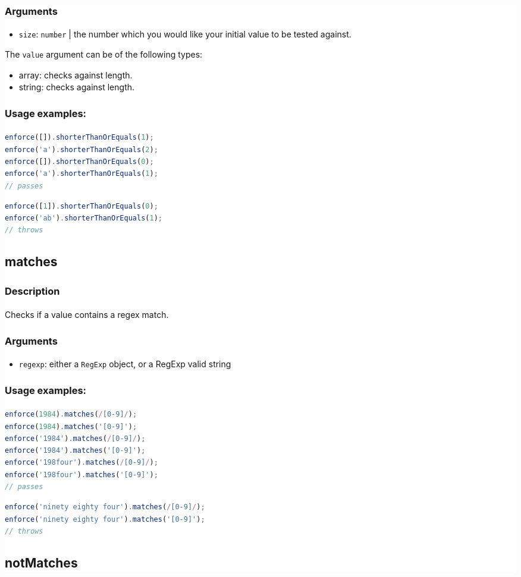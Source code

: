 ### Arguments

- `size`: `number` | the number which you would like your initial value to be tested against.

The `value` argument can be of the following types:

- array: checks against length.
- string: checks against length.

### Usage examples:

```js
enforce([]).shorterThanOrEquals(1);
enforce('a').shorterThanOrEquals(2);
enforce([]).shorterThanOrEquals(0);
enforce('a').shorterThanOrEquals(1);
// passes
```

```js
enforce([1]).shorterThanOrEquals(0);
enforce('ab').shorterThanOrEquals(1);
// throws
```

## matches

### Description

Checks if a value contains a regex match.

### Arguments

- `regexp`: either a `RegExp` object, or a RegExp valid string

### Usage examples:

```js
enforce(1984).matches(/[0-9]/);
enforce(1984).matches('[0-9]');
enforce('1984').matches(/[0-9]/);
enforce('1984').matches('[0-9]');
enforce('198four').matches(/[0-9]/);
enforce('198four').matches('[0-9]');
// passes
```

```js
enforce('ninety eighty four').matches(/[0-9]/);
enforce('ninety eighty four').matches('[0-9]');
// throws
```

## notMatches
